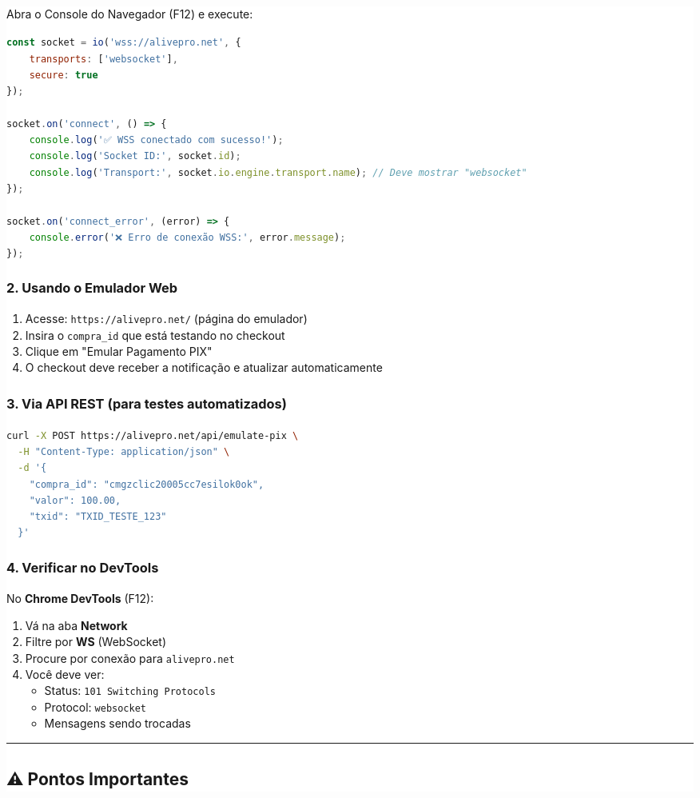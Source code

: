 Abra o Console do Navegador (F12) e execute:

```javascript
const socket = io('wss://alivepro.net', {
    transports: ['websocket'],
    secure: true
});

socket.on('connect', () => {
    console.log('✅ WSS conectado com sucesso!');
    console.log('Socket ID:', socket.id);
    console.log('Transport:', socket.io.engine.transport.name); // Deve mostrar "websocket"
});

socket.on('connect_error', (error) => {
    console.error('❌ Erro de conexão WSS:', error.message);
});
```

### 2. Usando o Emulador Web

1. Acesse: `https://alivepro.net/` (página do emulador)
2. Insira o `compra_id` que está testando no checkout
3. Clique em "Emular Pagamento PIX"
4. O checkout deve receber a notificação e atualizar automaticamente

### 3. Via API REST (para testes automatizados)

```bash
curl -X POST https://alivepro.net/api/emulate-pix \
  -H "Content-Type: application/json" \
  -d '{
    "compra_id": "cmgzclic20005cc7esilok0ok",
    "valor": 100.00,
    "txid": "TXID_TESTE_123"
  }'
```

### 4. Verificar no DevTools

No **Chrome DevTools** (F12):
1. Vá na aba **Network**
2. Filtre por **WS** (WebSocket)
3. Procure por conexão para `alivepro.net`
4. Você deve ver:
   - Status: `101 Switching Protocols`
   - Protocol: `websocket`
   - Mensagens sendo trocadas

---

## ⚠️ Pontos Importantes
